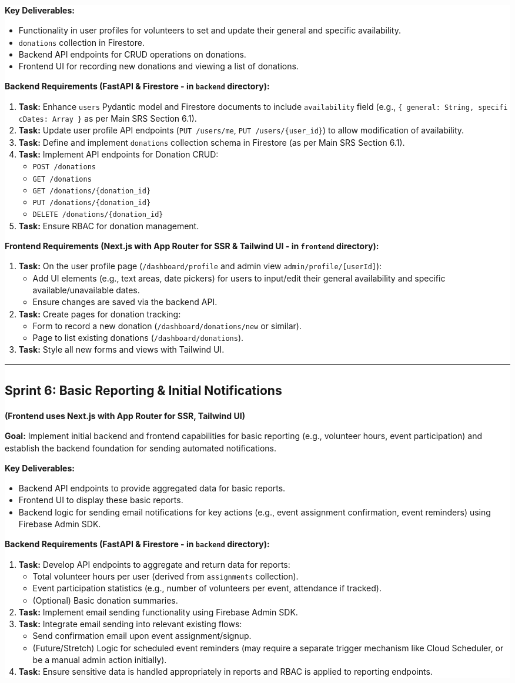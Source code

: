 **Key Deliverables:**
*   Functionality in user profiles for volunteers to set and update their general and specific availability.
*   `donations` collection in Firestore.
*   Backend API endpoints for CRUD operations on donations.
*   Frontend UI for recording new donations and viewing a list of donations.

**Backend Requirements (FastAPI & Firestore - in `backend` directory):**
1.  **Task:** Enhance `users` Pydantic model and Firestore documents to include `availability` field (e.g., `{ general: String, specificDates: Array }` as per Main SRS Section 6.1).
2.  **Task:** Update user profile API endpoints (`PUT /users/me`, `PUT /users/{user_id}`) to allow modification of availability.
3.  **Task:** Define and implement `donations` collection schema in Firestore (as per Main SRS Section 6.1).
4.  **Task:** Implement API endpoints for Donation CRUD:
    *   `POST /donations`
    *   `GET /donations`
    *   `GET /donations/{donation_id}`
    *   `PUT /donations/{donation_id}`
    *   `DELETE /donations/{donation_id}`
5.  **Task:** Ensure RBAC for donation management.

**Frontend Requirements (Next.js with App Router for SSR & Tailwind UI - in `frontend` directory):**
1.  **Task:** On the user profile page (`/dashboard/profile` and admin view `admin/profile/[userId]`):
    *   Add UI elements (e.g., text areas, date pickers) for users to input/edit their general availability and specific available/unavailable dates.
    *   Ensure changes are saved via the backend API.
2.  **Task:** Create pages for donation tracking:
    *   Form to record a new donation (`/dashboard/donations/new` or similar).
    *   Page to list existing donations (`/dashboard/donations`).
3.  **Task:** Style all new forms and views with Tailwind UI.

---

## Sprint 6: Basic Reporting & Initial Notifications

**(Frontend uses Next.js with App Router for SSR, Tailwind UI)**

**Goal:** Implement initial backend and frontend capabilities for basic reporting (e.g., volunteer hours, event participation) and establish the backend foundation for sending automated notifications.

**Key Deliverables:**
*   Backend API endpoints to provide aggregated data for basic reports.
*   Frontend UI to display these basic reports.
*   Backend logic for sending email notifications for key actions (e.g., event assignment confirmation, event reminders) using Firebase Admin SDK.

**Backend Requirements (FastAPI & Firestore - in `backend` directory):**
1.  **Task:** Develop API endpoints to aggregate and return data for reports:
    *   Total volunteer hours per user (derived from `assignments` collection).
    *   Event participation statistics (e.g., number of volunteers per event, attendance if tracked).
    *   (Optional) Basic donation summaries.
2.  **Task:** Implement email sending functionality using Firebase Admin SDK.
3.  **Task:** Integrate email sending into relevant existing flows:
    *   Send confirmation email upon event assignment/signup.
    *   (Future/Stretch) Logic for scheduled event reminders (may require a separate trigger mechanism like Cloud Scheduler, or be a manual admin action initially).
4.  **Task:** Ensure sensitive data is handled appropriately in reports and RBAC is applied to reporting endpoints.
